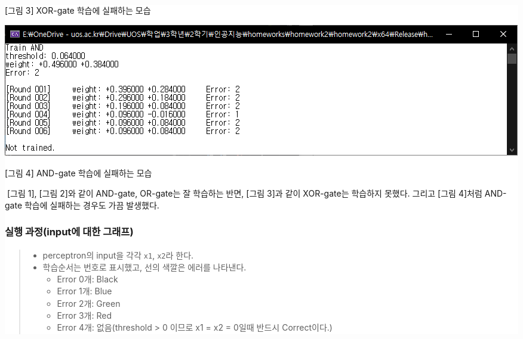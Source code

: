 [그림 3] XOR-gate 학습에 실패하는 모습



![[그림 4] AND-gate 학습에 실패하는 모습](AND_Constant_Learning_Rate_Fail.png)

[그림 4] AND-gate 학습에 실패하는 모습



​	[그림 1], [그림 2]와 같이 AND-gate, OR-gate는 잘 학습하는 반면, [그림 3]과 같이 XOR-gate는 학습하지 못했다. 그리고 [그림 4]처럼 AND-gate 학습에 실패하는 경우도 가끔 발생했다.



### 실행 과정(input에 대한 그래프)

> - perceptron의 input을 각각 `x1`, `x2`라 한다.
> - 학습순서는 번호로 표시했고, 선의 색깔은 에러를 나타낸다.
>   - Error 0개: Black
>   - Error 1개: Blue
>   - Error 2개: Green
>   - Error 3개: Red
>   - Error 4개: 없음(threshold > 0 이므로 x1 = x2 = 0일때 반드시 Correct이다.)

